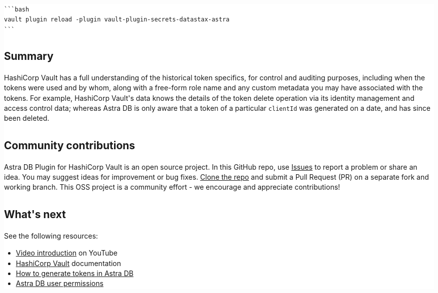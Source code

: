 	```bash
	vault plugin reload -plugin vault-plugin-secrets-datastax-astra
	```

## Summary

HashiCorp Vault has a full understanding of the historical token specifics, for control and auditing purposes, including when the tokens were used and by whom, along with a free-form role name and any custom metadata you may have associated with the tokens. For example, HashiCorp Vault's data knows the details of the token delete operation via its identity management and access control data; whereas Astra DB is only aware that a token of a particular `clientId` was generated on a date, and has since been deleted.

## Community contributions

Astra DB Plugin for HashiCorp Vault is an open source project. In this GitHub repo, use [Issues](https://github.com/datastax/vault-plugin-secrets-datastax-astra/issues) to report a problem or share an idea. You may suggest ideas for improvement or bug fixes. [Clone the repo](https://github.com/datastax/vault-plugin-secrets-datastax-astra) and submit a Pull Request (PR) on a separate fork and working branch. This OSS project is a community effort - we encourage and appreciate contributions!

## What's next

See the following resources:

* [Video introduction](https://youtu.be/alcSZFcVvDk) on YouTube 
* [HashiCorp Vault](https://www.hashicorp.com/products/vault) documentation
* [How to generate tokens in Astra DB](https://docs.datastax.com/en/astra-serverless/docs/manage/org/managing-org.html#_manage_application_tokens) 
* [Astra DB user permissions](https://docs.datastax.com/en/astra-serverless/docs/manage/org/user-permissions.html)
